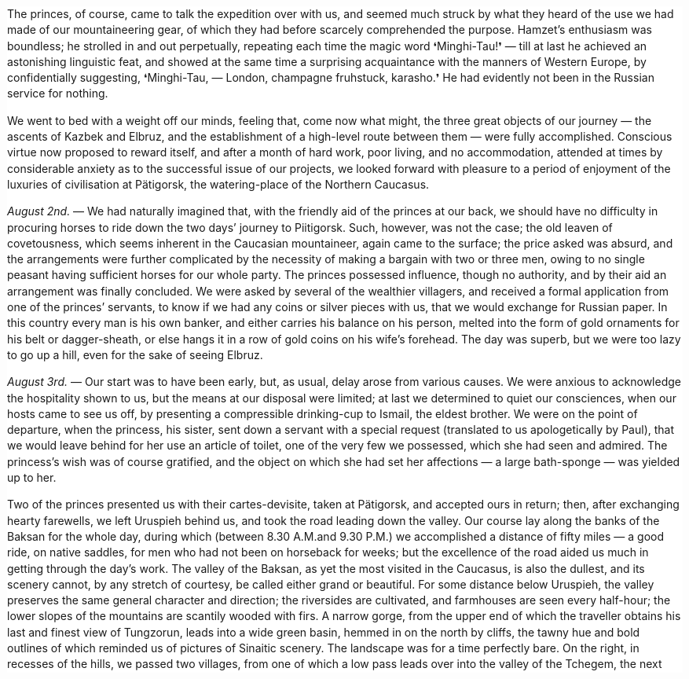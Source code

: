 The princes, of course, came to talk the expedition over with us, and seemed
much struck by what they heard of the use we had made of our mountaineering
gear, of which they had before scarcely comprehended the purpose. Hamzet’s
enthusiasm was boundless; he strolled in and out perpetually, repeating each
time the magic word ❛Minghi-Tau!❜ — till at last he achieved an astonishing
linguistic feat, and showed at the same time a surprising acquaintance with the
manners of Western Europe, by confidentially suggesting, ❛Minghi-Tau, — London,
champagne fruhstuck, karasho.❜ He had evidently not been in the Russian service
for nothing.

We went to bed with a weight off our minds, feeling that, come now what might,
the three great objects of our journey — the ascents of Kazbek and Elbruz, and
the establishment of a high-level route between them — were fully accomplished.
Conscious virtue now proposed to reward itself, and after a month of hard work,
poor living, and no accommodation, attended at times by considerable anxiety as
to the successful issue of our projects, we looked forward with pleasure to a
period of enjoyment of the luxuries of civilisation at Pätigorsk, the
watering-place of the Northern Caucasus.

*August 2nd.* — We had naturally imagined that, with the friendly aid of the
princes at our back, we should have no difficulty in procuring horses to ride
down the two days’ journey to Piitigorsk. Such, however, was not the case; the
old leaven of covetousness, which seems inherent in the Caucasian mountaineer,
again came to the surface; the price asked was absurd, and the arrangements were
further complicated by the necessity of making a bargain with two or three men,
owing to no single peasant having sufficient horses for our whole party. The
princes possessed influence, though no authority, and by their aid an
arrangement was finally concluded. We were asked by several of the wealthier
villagers, and received a formal application from one of the princes’ servants,
to know if we had any coins or silver pieces with us, that we would exchange for
Russian paper. In this country every man is his own banker, and either carries
his balance on his person, melted into the form of gold ornaments for his belt
or dagger-sheath, or else hangs it in a row of gold coins on his wife’s
forehead. The day was superb, but we were too lazy to go up a hill, even for the
sake of seeing Elbruz.

*August 3rd.* — Our start was to have been early, but, as usual, delay arose
from various causes. We were anxious to acknowledge the hospitality shown to us,
but the means at our disposal were limited; at last we determined to quiet our
consciences, when our hosts came to see us off, by presenting a compressible
drinking-cup to Ismail, the eldest brother. We were on the point of departure,
when the princess, his sister, sent down a servant with a special request
(translated to us apologetically by Paul), that we would leave behind for her
use an article of toilet, one of the very few we possessed, which she had seen
and admired. The princess’s wish was of course gratified, and the object on
which she had set her affections — a large bath-sponge — was yielded up to her.

Two of the princes presented us with their cartes-devisite, taken at Pätigorsk,
and accepted ours in return; then, after exchanging hearty farewells, we left
Uruspieh behind us, and took the road leading down the valley. Our course lay
along the banks of the Baksan for the whole day, during which (between 8.30
A.M.and 9.30 P.M.) we accomplished a distance of fifty miles — a good ride, on
native saddles, for men who had not been on horseback for weeks; but the
excellence of the road aided us much in getting through the day’s work. The
valley of the Baksan, as yet the most visited in the Caucasus, is also the
dullest, and its scenery cannot, by any stretch of courtesy, be called either
grand or beautiful. For some distance below Uruspieh, the valley preserves the
same general character and direction; the riversides are cultivated, and
farmhouses are seen every half-hour; the lower slopes of the mountains are
scantily wooded with firs. A narrow gorge, from the upper end of which the
traveller obtains his last and finest view of Tungzorun, leads into a wide green
basin, hemmed in on the north by cliffs, the tawny hue and bold outlines of
which reminded us of pictures of Sinaitic scenery. The landscape was for a time
perfectly bare. On the right, in recesses of the hills, we passed two villages,
from one of which a low pass leads over into the valley of the Tchegem, the next